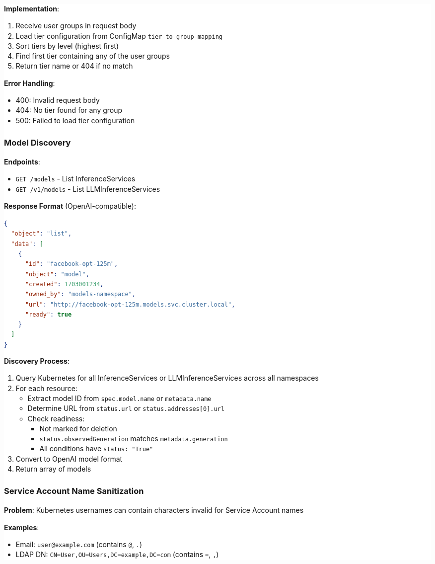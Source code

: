 **Implementation**:
1. Receive user groups in request body
2. Load tier configuration from ConfigMap `tier-to-group-mapping`
3. Sort tiers by level (highest first)
4. Find first tier containing any of the user groups
5. Return tier name or 404 if no match

**Error Handling**:
- 400: Invalid request body
- 404: No tier found for any group
- 500: Failed to load tier configuration

### Model Discovery

**Endpoints**:
- `GET /models` - List InferenceServices
- `GET /v1/models` - List LLMInferenceServices

**Response Format** (OpenAI-compatible):
```json
{
  "object": "list",
  "data": [
    {
      "id": "facebook-opt-125m",
      "object": "model",
      "created": 1703001234,
      "owned_by": "models-namespace",
      "url": "http://facebook-opt-125m.models.svc.cluster.local",
      "ready": true
    }
  ]
}
```

**Discovery Process**:
1. Query Kubernetes for all InferenceServices or LLMInferenceServices across all namespaces
2. For each resource:
   - Extract model ID from `spec.model.name` or `metadata.name`
   - Determine URL from `status.url` or `status.addresses[0].url`
   - Check readiness:
     - Not marked for deletion
     - `status.observedGeneration` matches `metadata.generation`
     - All conditions have `status: "True"`
3. Convert to OpenAI model format
4. Return array of models

### Service Account Name Sanitization

**Problem**: Kubernetes usernames can contain characters invalid for Service Account names

**Examples**:
- Email: `user@example.com` (contains `@`, `.`)
- LDAP DN: `CN=User,OU=Users,DC=example,DC=com` (contains `=`, `,`)
